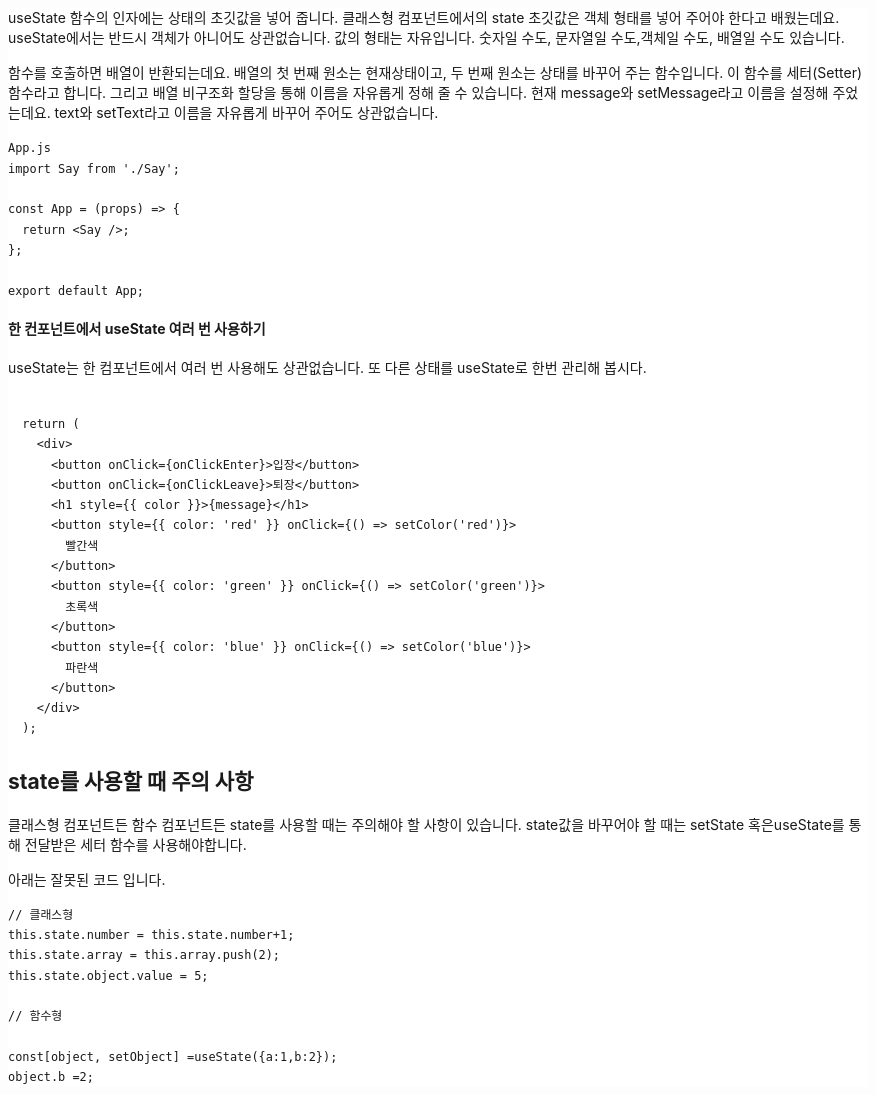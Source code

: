 useState 함수의 인자에는 상태의 초깃값을 넣어 줍니다. 클래스형 컴포넌트에서의 state 초깃값은 객체 형태를 넣어 주어야 한다고 배웠는데요.
useState에서는 반드시 객체가 아니어도 상관없습니다. 값의 형태는 자유입니다. 숫자일 수도, 문자열일 수도,객체일 수도, 배열일 수도 있습니다.

함수를 호출하면 배열이 반환되는데요. 배열의 첫 번째 원소는 현재상태이고, 두 번째 원소는 상태를 바꾸어 주는 함수입니다. 이 함수를 세터(Setter) 함수라고 합니다. 그리고 배열 비구조화 할당을 통해 이름을 자유롭게 정해 줄 수 있습니다. 현재 message와 setMessage라고 이름을 설정해 주었는데요. text와 setText라고 이름을 자유롭게 바꾸어 주어도 상관없습니다.

```
App.js
import Say from './Say';

const App = (props) => {
  return <Say />;
};

export default App;

```

#### 한 컨포넌트에서 useState 여러 번 사용하기

useState는 한 컴포넌트에서 여러 번 사용해도 상관없습니다. 또 다른 상태를 useState로 한번 관리해 봅시다.

```

  return (
    <div>
      <button onClick={onClickEnter}>입장</button>
      <button onClick={onClickLeave}>퇴장</button>
      <h1 style={{ color }}>{message}</h1>
      <button style={{ color: 'red' }} onClick={() => setColor('red')}>
        빨간색
      </button>
      <button style={{ color: 'green' }} onClick={() => setColor('green')}>
        초록색
      </button>
      <button style={{ color: 'blue' }} onClick={() => setColor('blue')}>
        파란색
      </button>
    </div>
  );

```

## state를 사용할 때 주의 사항

클래스형 컴포넌트든 함수 컴포넌트든 state를 사용할 때는 주의해야 할 사항이 있습니다. state값을 바꾸어야 할 때는 setState 혹은useState를 통해 전달받은 세터 함수를 사용해야합니다.

아래는 잘못된 코드 입니다.

```
// 클래스형
this.state.number = this.state.number+1;
this.state.array = this.array.push(2);
this.state.object.value = 5;

// 함수형

const[object, setObject] =useState({a:1,b:2});
object.b =2;

```
